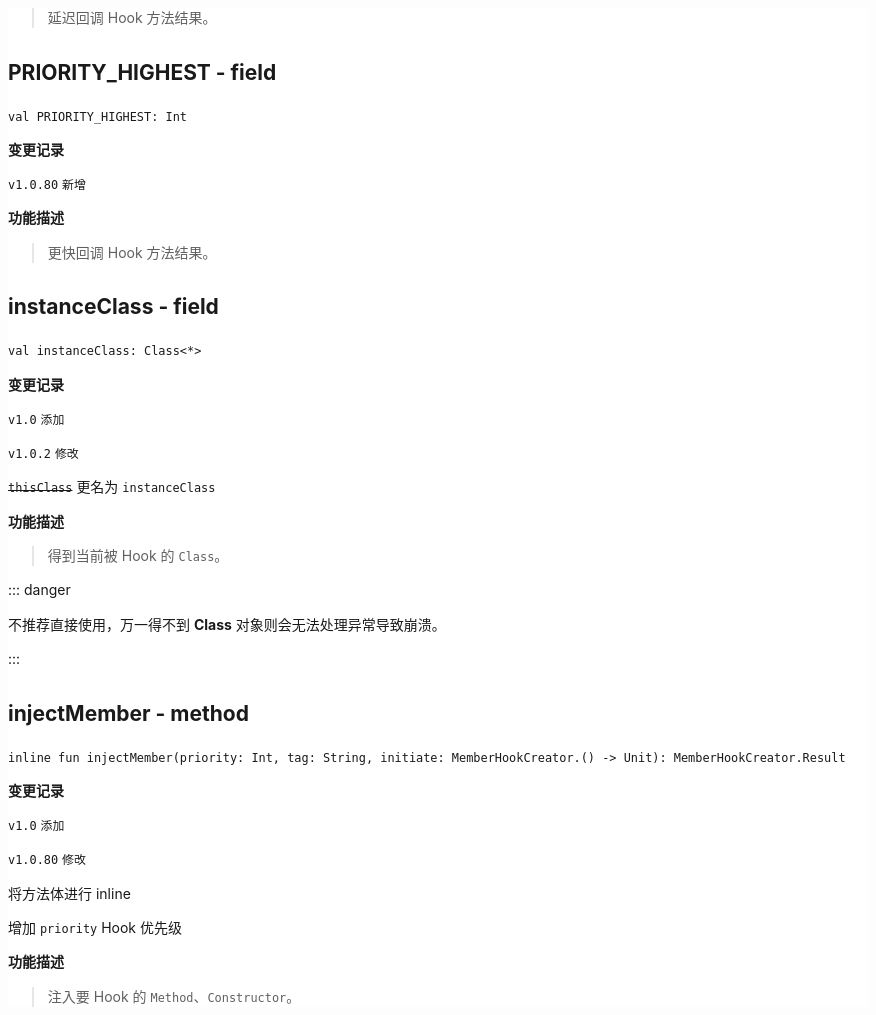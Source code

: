 > 延迟回调 Hook 方法结果。

## PRIORITY_HIGHEST <span class="symbol">- field</span>

```kotlin:no-line-numbers
val PRIORITY_HIGHEST: Int
```

**变更记录**

`v1.0.80` `新增`

**功能描述**

> 更快回调 Hook 方法结果。

## instanceClass <span class="symbol">- field</span>

```kotlin:no-line-numbers
val instanceClass: Class<*>
```

**变更记录**

`v1.0` `添加`

`v1.0.2` `修改`

~~`thisClass`~~ 更名为 `instanceClass`

**功能描述**

> 得到当前被 Hook 的 `Class`。

::: danger

不推荐直接使用，万一得不到 **Class** 对象则会无法处理异常导致崩溃。

:::

## injectMember <span class="symbol">- method</span>

```kotlin:no-line-numbers
inline fun injectMember(priority: Int, tag: String, initiate: MemberHookCreator.() -> Unit): MemberHookCreator.Result
```

**变更记录**

`v1.0` `添加`

`v1.0.80` `修改`

将方法体进行 inline

增加 `priority` Hook 优先级

**功能描述**

> 注入要 Hook 的 `Method`、`Constructor`。
